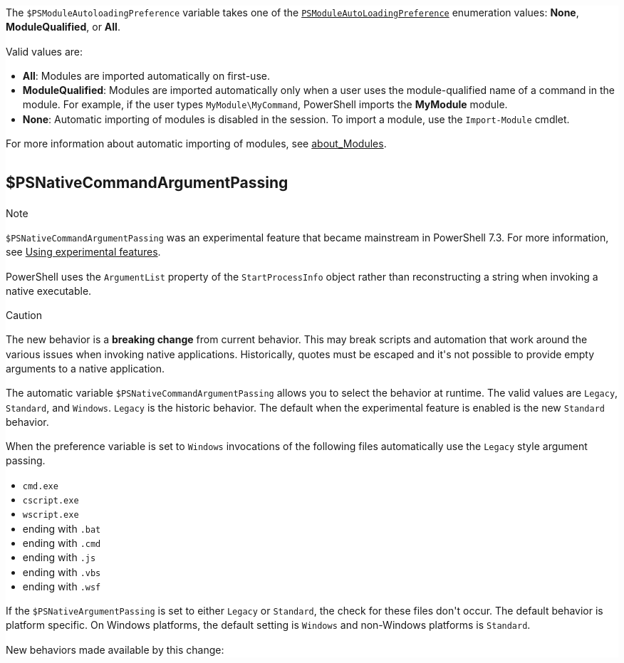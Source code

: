 The `$PSModuleAutoloadingPreference` variable takes one of the
[`PSModuleAutoLoadingPreference`][05] enumeration values: **None**,
**ModuleQualified**, or **All**.

Valid values are:

- **All**: Modules are imported automatically on first-use.
- **ModuleQualified**: Modules are imported automatically only when a user uses
  the module-qualified name of a command in the module. For example, if the
  user types `MyModule\MyCommand`, PowerShell imports the **MyModule** module.
- **None**: Automatic importing of modules is disabled in the session. To
  import a module, use the `Import-Module` cmdlet.

For more information about automatic importing of modules, see
[about_Modules][43].

## $PSNativeCommandArgumentPassing

> [!NOTE]
> `$PSNativeCommandArgumentPassing` was an experimental feature that became
> mainstream in PowerShell 7.3. For more information, see
> [Using experimental features][12].

PowerShell uses the `ArgumentList` property of the `StartProcessInfo` object
rather than reconstructing a string when invoking a native executable.

> [!CAUTION]
> The new behavior is a **breaking change** from current behavior. This may
> break scripts and automation that work around the various issues when
> invoking native applications. Historically, quotes must be escaped and it's
> not possible to provide empty arguments to a native application.

The automatic variable `$PSNativeCommandArgumentPassing` allows you to
select the behavior at runtime. The valid values are `Legacy`, `Standard`, and
`Windows`. `Legacy` is the historic behavior. The default when the experimental
feature is enabled is the new `Standard` behavior.

When the preference variable is set to `Windows` invocations of the following
files automatically use the `Legacy` style argument passing.

- `cmd.exe`
- `cscript.exe`
- `wscript.exe`
- ending with `.bat`
- ending with `.cmd`
- ending with `.js`
- ending with `.vbs`
- ending with `.wsf`

If the `$PSNativeArgumentPassing` is set to either `Legacy` or `Standard`, the
check for these files don't occur. The default behavior is platform specific.
On Windows platforms, the default setting is `Windows` and non-Windows
platforms is `Standard`.

New behaviors made available by this change:


[01]: /dotnet/api/system.management.automation.actionpreference
[02]: /dotnet/api/system.management.automation.confirmimpact
[03]: /dotnet/api/system.management.automation.errorcategoryinfo
[04]: /dotnet/api/system.management.automation.errorview
[05]: /dotnet/api/system.management.automation.psmoduleautoloadingpreference
[06]: /dotnet/api/system.management.automation.remoting.pssessionoption
[07]: /dotnet/api/system.text.asciiencoding
[08]: /dotnet/api/system.text.unicodeencoding
[09]: /dotnet/api/system.text.utf32encoding
[10]: /dotnet/api/system.text.utf7encoding
[11]: /dotnet/api/system.text.utf8encoding
[12]: /powershell/scripting/learn/experimental-features
[13]: /powershell/scripting/learn/experimental-features#psnativecommanderroractionpreference
[14]: /windows/win32/winrm/about-windows-remote-management
[15]: #confirmpreference
[16]: #debugpreference
[17]: #erroractionpreference
[18]: #errorview
[19]: #formatenumerationlimit
[20]: #informationpreference
[21]: #logevent
[22]: #maximumhistorycount
[23]: #ofs
[24]: #outputencoding
[25]: #progresspreference
[26]: #psdefaultparametervalues
[27]: #psemailserver
[28]: #psmoduleautoloadingpreference
[29]: #psnativecommanduseerroractionpreference
[30]: #pssessionapplicationname
[31]: #pssessionconfigurationname
[32]: #pssessionoption
[33]: #transcript
[34]: #verbosepreference
[35]: #warningpreference
[36]: #whatifpreference
[37]: about_Automatic_Variables.md
[38]: about_CommonParameters.md
[39]: about_Environment_Variables.md
[40]: about_Experimental_Features.md
[41]: about_Hash_Tables.md
[42]: about_History.md
[43]: about_Modules.md
[44]: about_Parameters_Default_Values.md
[45]: about_Profiles.md
[46]: about_Providers.md
[47]: about_PSSessions.md
[48]: about_Remote.md
[49]: about_Scopes.md
[50]: about_Variables.md
[51]: xref:Microsoft.PowerShell.Core.Enter-PSSession
[52]: xref:Microsoft.PowerShell.Core.Import-Module
[53]: xref:Microsoft.PowerShell.Core.Invoke-Command
[54]: xref:Microsoft.PowerShell.Core.New-PSSession
[55]: xref:Microsoft.PowerShell.Core.New-PSSessionOption
[56]: xref:Microsoft.PowerShell.Utility.Format-Table
[57]: xref:Microsoft.PowerShell.Utility.Send-MailMessage
[58]: xref:Microsoft.PowerShell.Utility.Write-Information
[59]: xref:Microsoft.PowerShell.Utility.Write-Progress
[60]: xref:Microsoft.PowerShell.Utility.Write-Verbose
[61]: xref:Microsoft.PowerShell.Utility.Write-Warning